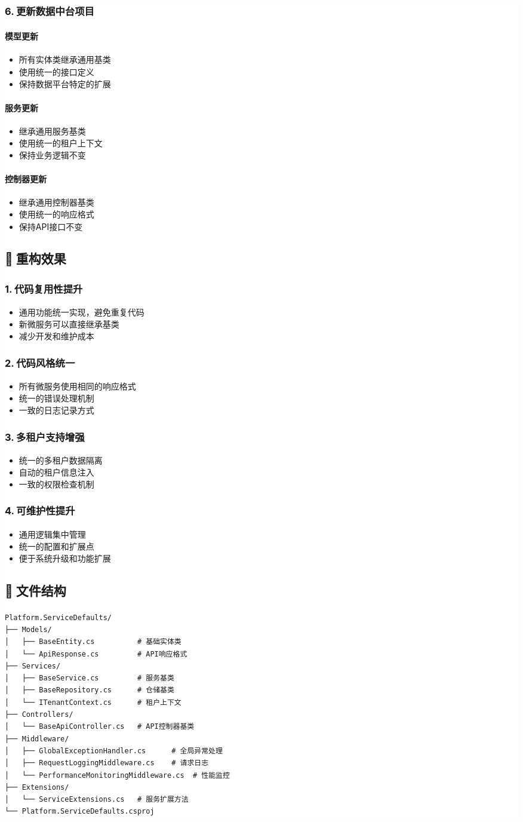 ### 6. 更新数据中台项目

#### 模型更新
- 所有实体类继承通用基类
- 使用统一的接口定义
- 保持数据平台特定的扩展

#### 服务更新
- 继承通用服务基类
- 使用统一的租户上下文
- 保持业务逻辑不变

#### 控制器更新
- 继承通用控制器基类
- 使用统一的响应格式
- 保持API接口不变

## 🎯 重构效果

### 1. 代码复用性提升
- 通用功能统一实现，避免重复代码
- 新微服务可以直接继承基类
- 减少开发和维护成本

### 2. 代码风格统一
- 所有微服务使用相同的响应格式
- 统一的错误处理机制
- 一致的日志记录方式

### 3. 多租户支持增强
- 统一的多租户数据隔离
- 自动的租户信息注入
- 一致的权限检查机制

### 4. 可维护性提升
- 通用逻辑集中管理
- 统一的配置和扩展点
- 便于系统升级和功能扩展

## 📁 文件结构

```
Platform.ServiceDefaults/
├── Models/
│   ├── BaseEntity.cs          # 基础实体类
│   └── ApiResponse.cs         # API响应格式
├── Services/
│   ├── BaseService.cs         # 服务基类
│   ├── BaseRepository.cs      # 仓储基类
│   └── ITenantContext.cs      # 租户上下文
├── Controllers/
│   └── BaseApiController.cs   # API控制器基类
├── Middleware/
│   ├── GlobalExceptionHandler.cs      # 全局异常处理
│   ├── RequestLoggingMiddleware.cs    # 请求日志
│   └── PerformanceMonitoringMiddleware.cs  # 性能监控
├── Extensions/
│   └── ServiceExtensions.cs   # 服务扩展方法
└── Platform.ServiceDefaults.csproj
```
